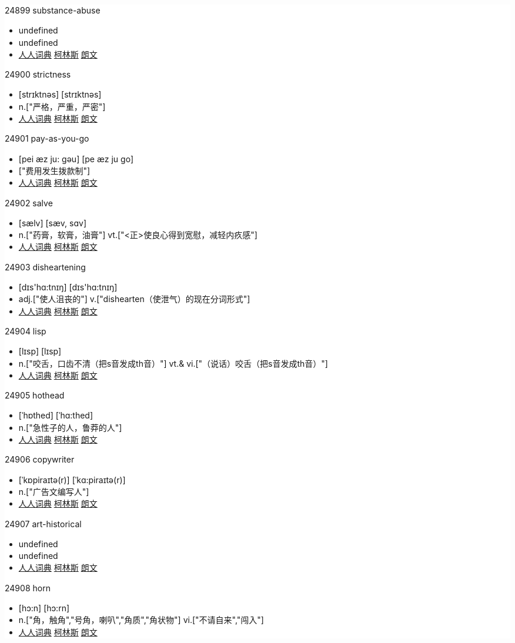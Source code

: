24899 substance-abuse 
- undefined 
- undefined 
- [人人词典](https://www.91dict.com/words?w=substance-abuse) [柯林斯](https://www.collinsdictionary.com/zh/dictionary/english/substance-abuse) [朗文](https://www.ldoceonline.com/dictionary/substance-abuse) 

24900 strictness 
- [strɪktnəs]  [strɪktnəs] 
- n.["严格，严重，严密"]   
- [人人词典](https://www.91dict.com/words?w=strictness) [柯林斯](https://www.collinsdictionary.com/zh/dictionary/english/strictness) [朗文](https://www.ldoceonline.com/dictionary/strictness) 

24901 pay-as-you-go 
- [pei æz ju: ɡəu]  [pe æz ju ɡo] 
- ["费用发生拨款制"]   
- [人人词典](https://www.91dict.com/words?w=pay-as-you-go) [柯林斯](https://www.collinsdictionary.com/zh/dictionary/english/pay-as-you-go) [朗文](https://www.ldoceonline.com/dictionary/pay-as-you-go) 

24902 salve 
- [sælv]  [sæv, sɑv] 
- n.["药膏，软膏，油膏"]  vt.["<正>使良心得到宽慰，减轻内疚感"]   
- [人人词典](https://www.91dict.com/words?w=salve) [柯林斯](https://www.collinsdictionary.com/zh/dictionary/english/salve) [朗文](https://www.ldoceonline.com/dictionary/salve) 

24903 disheartening 
- [dɪs'hɑ:tnɪŋ]  [dɪs'hɑ:tnɪŋ] 
- adj.["使人沮丧的"]  v.["dishearten（使泄气）的现在分词形式"]   
- [人人词典](https://www.91dict.com/words?w=disheartening) [柯林斯](https://www.collinsdictionary.com/zh/dictionary/english/disheartening) [朗文](https://www.ldoceonline.com/dictionary/disheartening) 

24904 lisp 
- [lɪsp]  [lɪsp] 
- n.["咬舌，口齿不清（把s音发成th音）"]  vt.& vi.["（说话）咬舌（把s音发成th音）"]   
- [人人词典](https://www.91dict.com/words?w=lisp) [柯林斯](https://www.collinsdictionary.com/zh/dictionary/english/lisp) [朗文](https://www.ldoceonline.com/dictionary/lisp) 

24905 hothead 
- [ˈhɒthed]  [ˈhɑ:thed] 
- n.["急性子的人，鲁莽的人"]   
- [人人词典](https://www.91dict.com/words?w=hothead) [柯林斯](https://www.collinsdictionary.com/zh/dictionary/english/hothead) [朗文](https://www.ldoceonline.com/dictionary/hothead) 

24906 copywriter 
- [ˈkɒpiraɪtə(r)]  [ˈkɑ:piraɪtə(r)] 
- n.["广告文编写人"]   
- [人人词典](https://www.91dict.com/words?w=copywriter) [柯林斯](https://www.collinsdictionary.com/zh/dictionary/english/copywriter) [朗文](https://www.ldoceonline.com/dictionary/copywriter) 

24907 art-historical 
- undefined 
- undefined 
- [人人词典](https://www.91dict.com/words?w=art-historical) [柯林斯](https://www.collinsdictionary.com/zh/dictionary/english/art-historical) [朗文](https://www.ldoceonline.com/dictionary/art-historical) 

24908 horn 
- [hɔ:n]  [hɔ:rn] 
- n.["角，触角","号角，喇叭","角质","角状物"]  vi.["不请自来","闯入"]   
- [人人词典](https://www.91dict.com/words?w=horn) [柯林斯](https://www.collinsdictionary.com/zh/dictionary/english/horn) [朗文](https://www.ldoceonline.com/dictionary/horn) 
